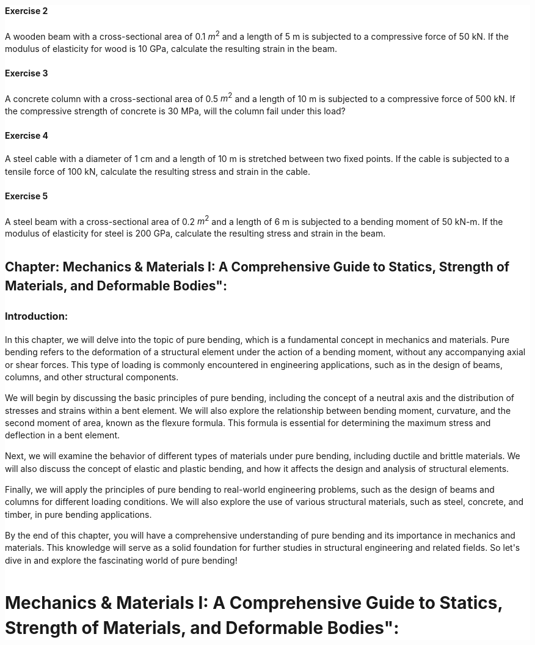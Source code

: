 #### Exercise 2
A wooden beam with a cross-sectional area of 0.1 $m^2$ and a length of 5 m is subjected to a compressive force of 50 kN. If the modulus of elasticity for wood is 10 GPa, calculate the resulting strain in the beam.

#### Exercise 3
A concrete column with a cross-sectional area of 0.5 $m^2$ and a length of 10 m is subjected to a compressive force of 500 kN. If the compressive strength of concrete is 30 MPa, will the column fail under this load?

#### Exercise 4
A steel cable with a diameter of 1 cm and a length of 10 m is stretched between two fixed points. If the cable is subjected to a tensile force of 100 kN, calculate the resulting stress and strain in the cable.

#### Exercise 5
A steel beam with a cross-sectional area of 0.2 $m^2$ and a length of 6 m is subjected to a bending moment of 50 kN-m. If the modulus of elasticity for steel is 200 GPa, calculate the resulting stress and strain in the beam.


## Chapter: Mechanics & Materials I: A Comprehensive Guide to Statics, Strength of Materials, and Deformable Bodies":

### Introduction:

In this chapter, we will delve into the topic of pure bending, which is a fundamental concept in mechanics and materials. Pure bending refers to the deformation of a structural element under the action of a bending moment, without any accompanying axial or shear forces. This type of loading is commonly encountered in engineering applications, such as in the design of beams, columns, and other structural components.

We will begin by discussing the basic principles of pure bending, including the concept of a neutral axis and the distribution of stresses and strains within a bent element. We will also explore the relationship between bending moment, curvature, and the second moment of area, known as the flexure formula. This formula is essential for determining the maximum stress and deflection in a bent element.

Next, we will examine the behavior of different types of materials under pure bending, including ductile and brittle materials. We will also discuss the concept of elastic and plastic bending, and how it affects the design and analysis of structural elements.

Finally, we will apply the principles of pure bending to real-world engineering problems, such as the design of beams and columns for different loading conditions. We will also explore the use of various structural materials, such as steel, concrete, and timber, in pure bending applications.

By the end of this chapter, you will have a comprehensive understanding of pure bending and its importance in mechanics and materials. This knowledge will serve as a solid foundation for further studies in structural engineering and related fields. So let's dive in and explore the fascinating world of pure bending!


# Mechanics & Materials I: A Comprehensive Guide to Statics, Strength of Materials, and Deformable Bodies":
